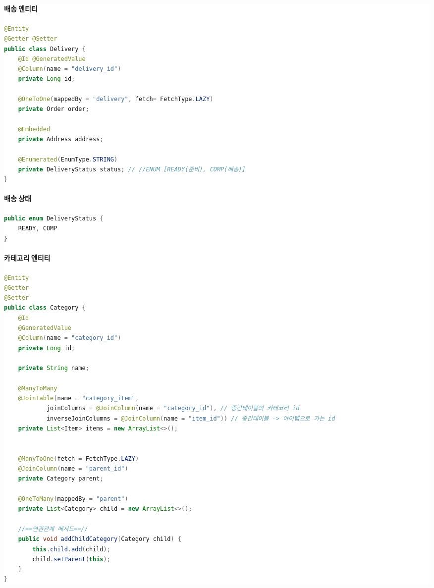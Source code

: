 #### 배송 엔티티

```java
@Entity
@Getter @Setter
public class Delivery {
    @Id @GeneratedValue
    @Column(name = "delivery_id")
    private Long id;

    @OneToOne(mappedBy = "delivery", fetch= FetchType.LAZY)
    private Order order;

    @Embedded
    private Address address;

    @Enumerated(EnumType.STRING)
    private DeliveryStatus status; // //ENUM [READY(준비), COMP(배송)]
}
```

#### 배송 상태 

```java
public enum DeliveryStatus {
    READY, COMP
}
```

#### 카테고리 엔티티

```java
@Entity
@Getter
@Setter
public class Category {
    @Id
    @GeneratedValue
    @Column(name = "category_id")
    private Long id;

    private String name;

    @ManyToMany
    @JoinTable(name = "category_item",
            joinColumns = @JoinColumn(name = "category_id"), // 중간테이블의 카테코리 id
            inverseJoinColumns = @JoinColumn(name = "item_id")) // 중간테이블 -> 아이템으로 가는 id
    private List<Item> items = new ArrayList<>();


    @ManyToOne(fetch = FetchType.LAZY)
    @JoinColumn(name = "parent_id")
    private Category parent;

    @OneToMany(mappedBy = "parent")
    private List<Category> child = new ArrayList<>();

    //==연관관계 메서드==//
    public void addChildCategory(Category child) {
        this.child.add(child);
        child.setParent(this);
    }
}
```
